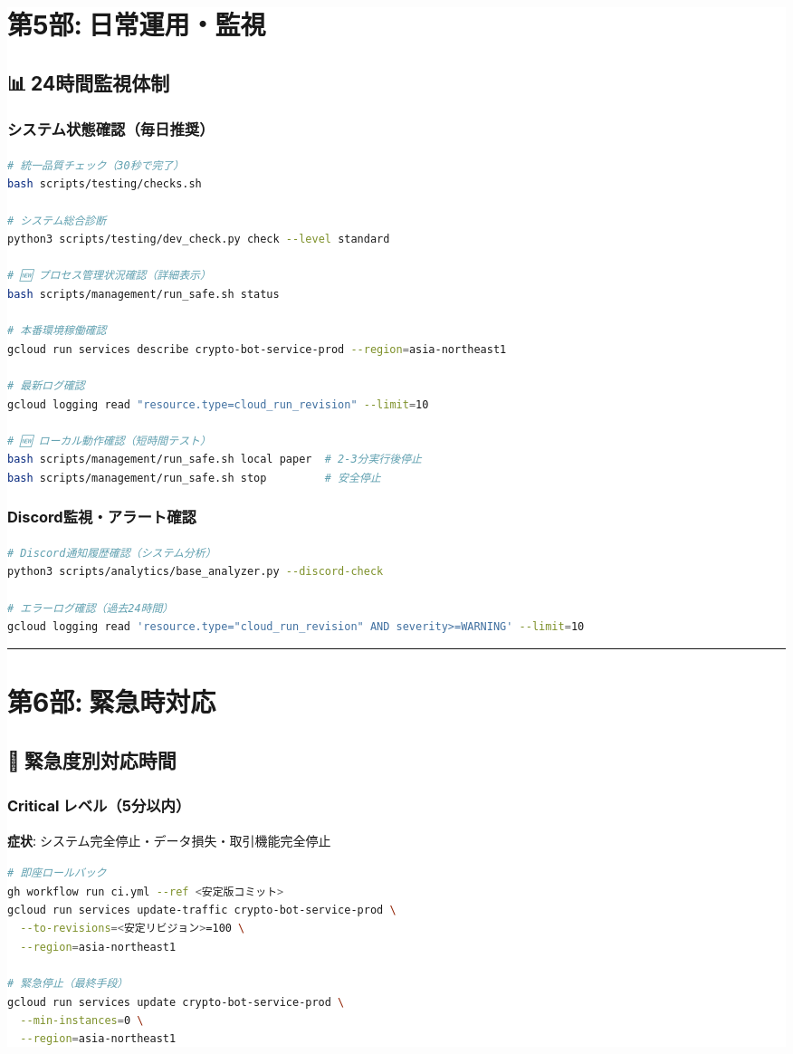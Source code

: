 # 第5部: 日常運用・監視

## 📊 24時間監視体制

### **システム状態確認（毎日推奨）**
```bash
# 統一品質チェック（30秒で完了）
bash scripts/testing/checks.sh

# システム総合診断
python3 scripts/testing/dev_check.py check --level standard

# 🆕 プロセス管理状況確認（詳細表示）
bash scripts/management/run_safe.sh status

# 本番環境稼働確認
gcloud run services describe crypto-bot-service-prod --region=asia-northeast1

# 最新ログ確認
gcloud logging read "resource.type=cloud_run_revision" --limit=10

# 🆕 ローカル動作確認（短時間テスト）
bash scripts/management/run_safe.sh local paper  # 2-3分実行後停止
bash scripts/management/run_safe.sh stop         # 安全停止
```

### **Discord監視・アラート確認**
```bash
# Discord通知履歴確認（システム分析）
python3 scripts/analytics/base_analyzer.py --discord-check

# エラーログ確認（過去24時間）
gcloud logging read 'resource.type="cloud_run_revision" AND severity>=WARNING' --limit=10
```

---

# 第6部: 緊急時対応

## 🚨 緊急度別対応時間

### **Critical レベル（5分以内）**
**症状**: システム完全停止・データ損失・取引機能完全停止

```bash
# 即座ロールバック
gh workflow run ci.yml --ref <安定版コミット>
gcloud run services update-traffic crypto-bot-service-prod \
  --to-revisions=<安定リビジョン>=100 \
  --region=asia-northeast1

# 緊急停止（最終手段）
gcloud run services update crypto-bot-service-prod \
  --min-instances=0 \
  --region=asia-northeast1
```
